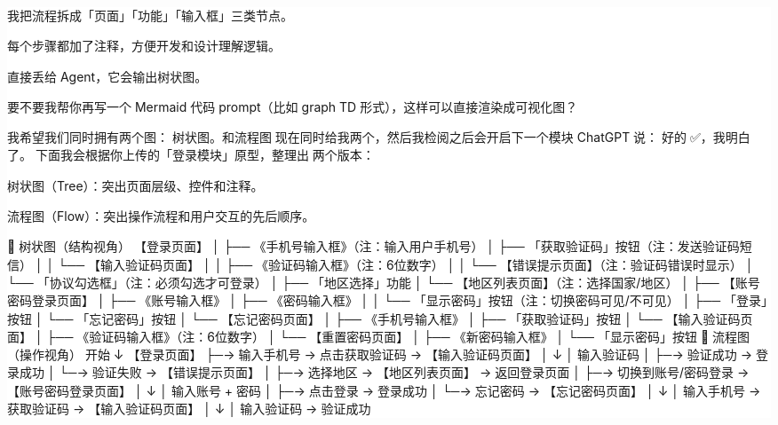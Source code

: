 我把流程拆成「页面」「功能」「输入框」三类节点。

每个步骤都加了注释，方便开发和设计理解逻辑。

直接丢给 Agent，它会输出树状图。

要不要我帮你再写一个 Mermaid 代码 prompt（比如 graph TD 形式），这样可以直接渲染成可视化图？

我希望我们同时拥有两个图：
树状图。和流程图
现在同时给我两个，然后我检阅之后会开启下一个模块
ChatGPT 说：
好的 ✅，我明白了。
下面我会根据你上传的「登录模块」原型，整理出 两个版本：

树状图（Tree）：突出页面层级、控件和注释。

流程图（Flow）：突出操作流程和用户交互的先后顺序。

🌳 树状图（结构视角）
【登录页面】
│
├── 《手机号输入框》（注：输入用户手机号）
│   ├── 「获取验证码」按钮（注：发送验证码短信）
│   │   └── 【输入验证码页面】
│   │       ├── 《验证码输入框》（注：6位数字）
│   │       └── 【错误提示页面】（注：验证码错误时显示）
│   └── 「协议勾选框」（注：必须勾选才可登录）
│
├── 「地区选择」功能
│   └── 【地区列表页面】（注：选择国家/地区）
│
├── 【账号密码登录页面】
│   ├── 《账号输入框》
│   ├── 《密码输入框》
│   │   └── 「显示密码」按钮（注：切换密码可见/不可见）
│   ├── 「登录」按钮
│   └── 「忘记密码」按钮
│       └── 【忘记密码页面】
│           ├── 《手机号输入框》
│           ├── 「获取验证码」按钮
│           └── 【输入验证码页面】
│               ├── 《验证码输入框》（注：6位数字）
│               └── 【重置密码页面】
│                   ├── 《新密码输入框》
│                   └── 「显示密码」按钮
🔄 流程图（操作视角）
开始
 ↓
【登录页面】
 ├─→ 输入手机号 → 点击获取验证码 → 【输入验证码页面】
 │       ↓
 │     输入验证码
 │       ├─→ 验证成功 → 登录成功
 │       └─→ 验证失败 → 【错误提示页面】
 │
 ├─→ 选择地区 → 【地区列表页面】 → 返回登录页面
 │
 ├─→ 切换到账号/密码登录 → 【账号密码登录页面】
 │       ↓
 │     输入账号 + 密码
 │       ├─→ 点击登录 → 登录成功
 │       └─→ 忘记密码 → 【忘记密码页面】
 │               ↓
 │             输入手机号 → 获取验证码 → 【输入验证码页面】
 │                   ↓
 │                 输入验证码 → 验证成功